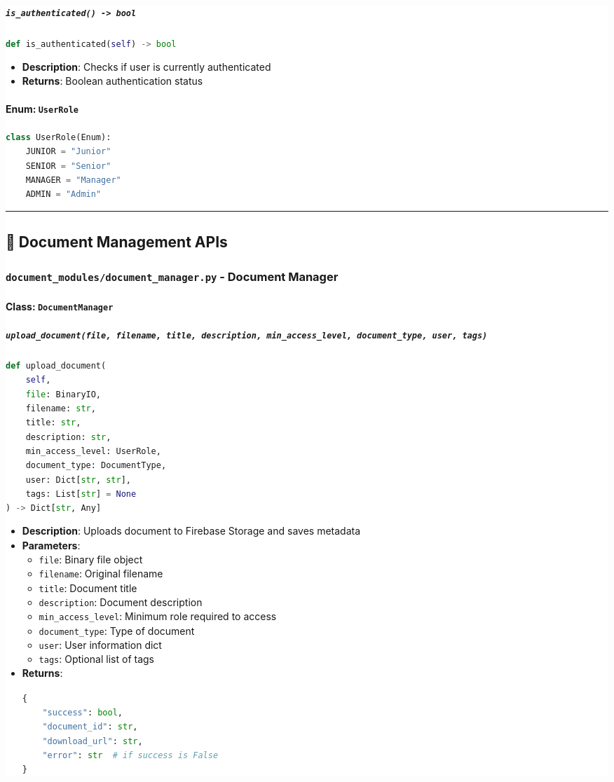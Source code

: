 ##### `is_authenticated() -> bool`
```python
def is_authenticated(self) -> bool
```
- **Description**: Checks if user is currently authenticated
- **Returns**: Boolean authentication status

#### Enum: `UserRole`
```python
class UserRole(Enum):
    JUNIOR = "Junior"
    SENIOR = "Senior"
    MANAGER = "Manager"
    ADMIN = "Admin"
```

---

## 📄 Document Management APIs

### `document_modules/document_manager.py` - Document Manager

#### Class: `DocumentManager`

##### `upload_document(file, filename, title, description, min_access_level, document_type, user, tags)`
```python
def upload_document(
    self,
    file: BinaryIO,
    filename: str,
    title: str,
    description: str,
    min_access_level: UserRole,
    document_type: DocumentType,
    user: Dict[str, str],
    tags: List[str] = None
) -> Dict[str, Any]
```
- **Description**: Uploads document to Firebase Storage and saves metadata
- **Parameters**:
  - `file`: Binary file object
  - `filename`: Original filename
  - `title`: Document title
  - `description`: Document description
  - `min_access_level`: Minimum role required to access
  - `document_type`: Type of document
  - `user`: User information dict
  - `tags`: Optional list of tags
- **Returns**:
  ```python
  {
      "success": bool,
      "document_id": str,
      "download_url": str,
      "error": str  # if success is False
  }
  ```
